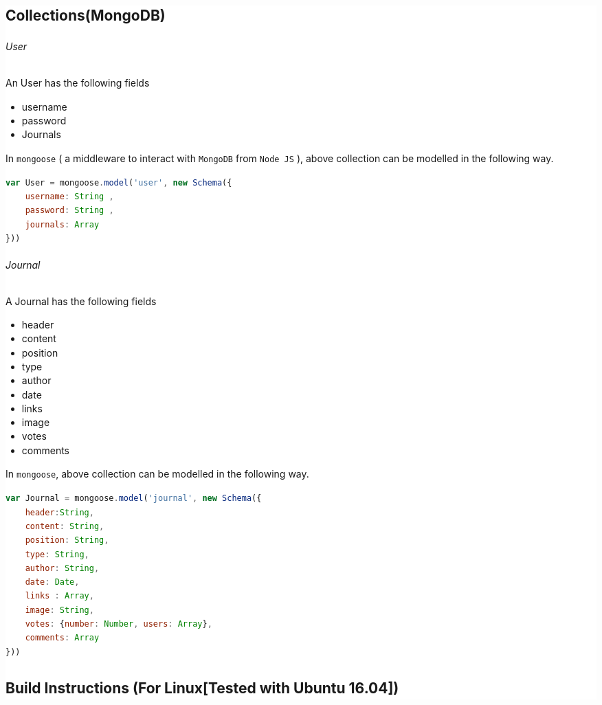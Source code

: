 
## Collections(MongoDB)

###### User

An User has the following fields

- username
- password
- Journals

In ```mongoose``` ( a middleware to interact with ```MongoDB``` from ```Node JS``` ), above collection can be modelled in the following way.

```javascript
var User = mongoose.model('user', new Schema({
	username: String ,
	password: String ,
	journals: Array
}))
```

###### Journal

A Journal has the following fields

- header
- content
- position
- type
- author
- date
- links
- image
- votes
- comments

In ```mongoose```, above collection can be modelled in the following way.

```javascript
var Journal = mongoose.model('journal', new Schema({
	header:String,
	content: String,
	position: String,
	type: String,
	author: String,
	date: Date,
	links : Array,
	image: String,
	votes: {number: Number, users: Array},
	comments: Array
}))
```

## Build Instructions (For Linux[Tested with Ubuntu 16.04])
